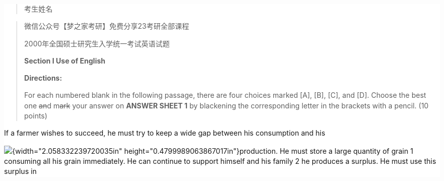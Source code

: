 <td></td>
<td></td>
<td></td>
<td></td>
<td></td>
<td></td>
<td></td>
<td></td>
<td></td>
</tr>
<tr>
<td><blockquote>
<p>考生姓名</p>
</blockquote></td>
<td></td>
<td></td>
<td></td>
<td></td>
<td></td>
<td></td>
<td></td>
<td></td>
<td></td>
<td></td>
<td></td>
<td></td>
<td></td>
<td></td>
<td></td>
</tr>
</tbody>
</table>

> 微信公众号【梦之家考研】免费分享23考研全部课程
>
> 2000年全国硕士研究生入学统一考试英语试题
>
> **Section I Use of English**
>
> **Directions:**
>
> For each numbered blank in the following passage, there are four
> choices marked \[A\], \[B\], \[C\], and \[D\]. Choose the best one
> ~~an~~d m~~ark~~ your answer on **ANSWER SHEET 1** by blackening the
> corresponding letter in the brackets with a pencil. (10 points)

If a farmer wishes to succeed, he must try to keep a wide gap between
his consumption and his

![](media/image2.jpeg){width="2.058332239720035in"
height="0.4799989063867017in"}production. He must store a large quantity
of grain 1 consuming all his grain immediately. He can continue to
support himself and his family 2 he produces a surplus. He must use this
surplus in
